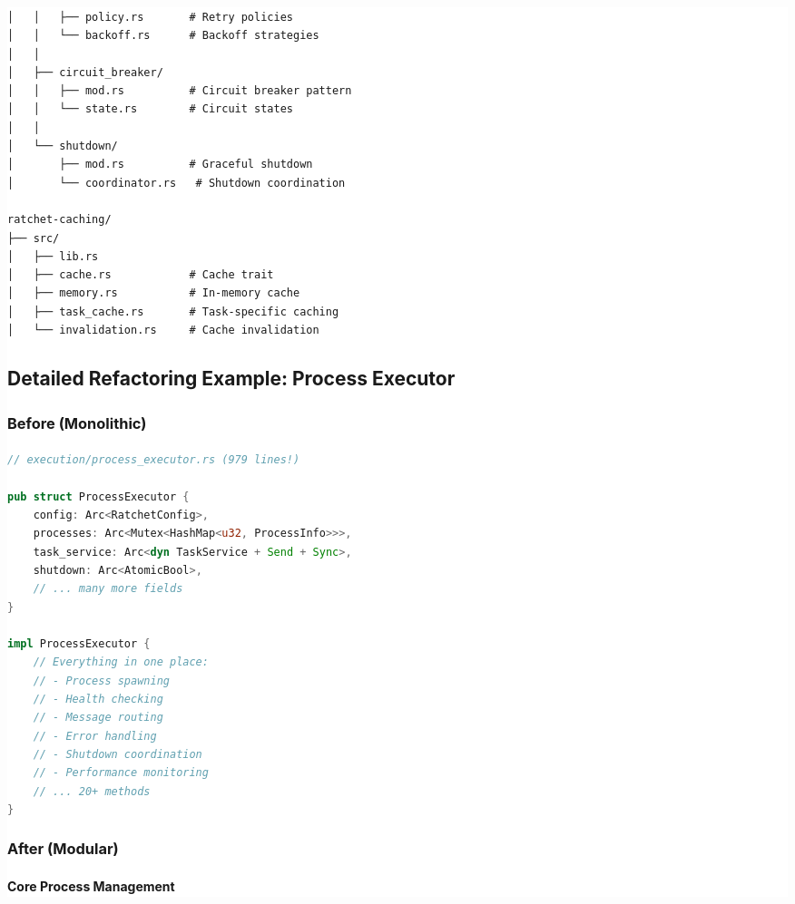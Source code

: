 ```
│   │   ├── policy.rs       # Retry policies
│   │   └── backoff.rs      # Backoff strategies
│   │
│   ├── circuit_breaker/
│   │   ├── mod.rs          # Circuit breaker pattern
│   │   └── state.rs        # Circuit states
│   │
│   └── shutdown/
│       ├── mod.rs          # Graceful shutdown
│       └── coordinator.rs   # Shutdown coordination

ratchet-caching/
├── src/
│   ├── lib.rs
│   ├── cache.rs            # Cache trait
│   ├── memory.rs           # In-memory cache
│   ├── task_cache.rs       # Task-specific caching
│   └── invalidation.rs     # Cache invalidation
```

## Detailed Refactoring Example: Process Executor

### Before (Monolithic)

```rust
// execution/process_executor.rs (979 lines!)

pub struct ProcessExecutor {
    config: Arc<RatchetConfig>,
    processes: Arc<Mutex<HashMap<u32, ProcessInfo>>>,
    task_service: Arc<dyn TaskService + Send + Sync>,
    shutdown: Arc<AtomicBool>,
    // ... many more fields
}

impl ProcessExecutor {
    // Everything in one place:
    // - Process spawning
    // - Health checking
    // - Message routing
    // - Error handling
    // - Shutdown coordination
    // - Performance monitoring
    // ... 20+ methods
}
```

### After (Modular)

#### Core Process Management
